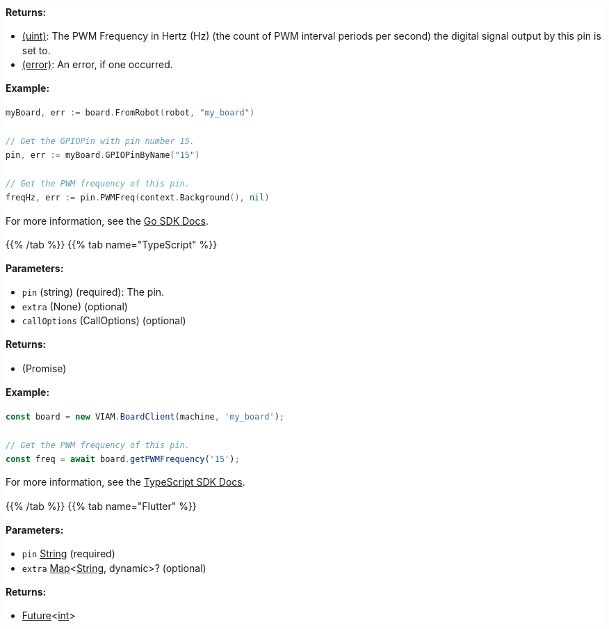 **Returns:**

- [(uint)](https://pkg.go.dev/builtin#uint): The PWM Frequency in Hertz (Hz) (the count of PWM interval periods per second) the digital signal output by this pin is set to.
- [(error)](https://pkg.go.dev/builtin#error): An error, if one occurred.

**Example:**

```go {class="line-numbers linkable-line-numbers"}
myBoard, err := board.FromRobot(robot, "my_board")

// Get the GPIOPin with pin number 15.
pin, err := myBoard.GPIOPinByName("15")

// Get the PWM frequency of this pin.
freqHz, err := pin.PWMFreq(context.Background(), nil)
```

For more information, see the [Go SDK Docs](https://pkg.go.dev/go.viam.com/rdk/components/board#GPIOPin).

{{% /tab %}}
{{% tab name="TypeScript" %}}

**Parameters:**

- `pin` (string) (required): The pin.
- `extra` (None) (optional)
- `callOptions` (CallOptions) (optional)

**Returns:**

- (Promise<number>)

**Example:**

```ts {class="line-numbers linkable-line-numbers"}
const board = new VIAM.BoardClient(machine, 'my_board');

// Get the PWM frequency of this pin.
const freq = await board.getPWMFrequency('15');
```

For more information, see the [TypeScript SDK Docs](https://ts.viam.dev/classes/BoardClient.html#getpwmfrequency).

{{% /tab %}}
{{% tab name="Flutter" %}}

**Parameters:**

- `pin` [String](https://api.flutter.dev/flutter/dart-core/String-class.html) (required)
- `extra` [Map](https://api.flutter.dev/flutter/dart-core/Map-class.html)\<[String](https://api.flutter.dev/flutter/dart-core/String-class.html), dynamic\>? (optional)

**Returns:**

- [Future](https://api.flutter.dev/flutter/dart-async/Future-class.html)\<[int](https://api.flutter.dev/flutter/dart-core/int-class.html)\>
